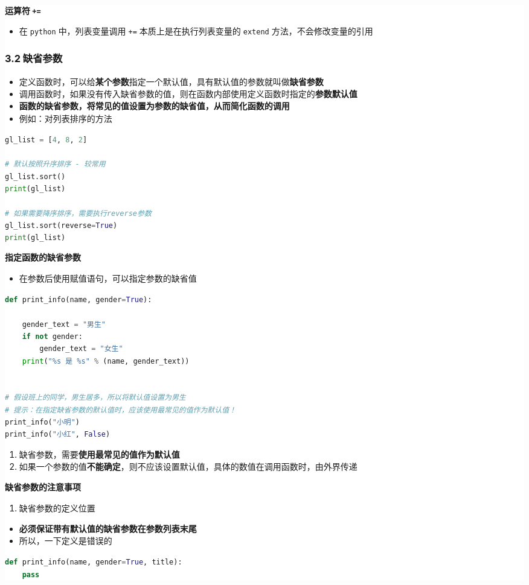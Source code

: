 **运算符 `+=`**

- 在 `python` 中，列表变量调用 `+=` 本质上是在执行列表变量的 `extend` 方法，不会修改变量的引用

### 3.2 缺省参数

- 定义函数时，可以给**某个参数**指定一个默认值，具有默认值的参数就叫做**缺省参数**
- 调用函数时，如果没有传入缺省参数的值，则在函数内部使用定义函数时指定的**参数默认值**
- **函数的缺省参数，将常见的值设置为参数的缺省值，从而简化函数的调用**
- 例如：对列表排序的方法

```python
gl_list = [4, 8, 2]

# 默认按照升序排序 - 较常用
gl_list.sort()
print(gl_list)

# 如果需要降序排序，需要执行reverse参数
gl_list.sort(reverse=True)
print(gl_list)
```

**指定函数的缺省参数**

- 在参数后使用赋值语句，可以指定参数的缺省值

```python
def print_info(name, gender=True):

    gender_text = "男生"
    if not gender:
        gender_text = "女生"
    print("%s 是 %s" % (name, gender_text))


# 假设班上的同学，男生居多，所以将默认值设置为男生
# 提示：在指定缺省参数的默认值时，应该使用最常见的值作为默认值！
print_info("小明")
print_info("小红", False)
```

1. 缺省参数，需要**使用最常见的值作为默认值**
2. 如果一个参数的值**不能确定**，则不应该设置默认值，具体的数值在调用函数时，由外界传递

**缺省参数的注意事项**

1) 缺省参数的定义位置

- **必须保证带有默认值的缺省参数在参数列表末尾**
- 所以，一下定义是错误的

```python
def print_info(name, gender=True, title):
	pass
```
